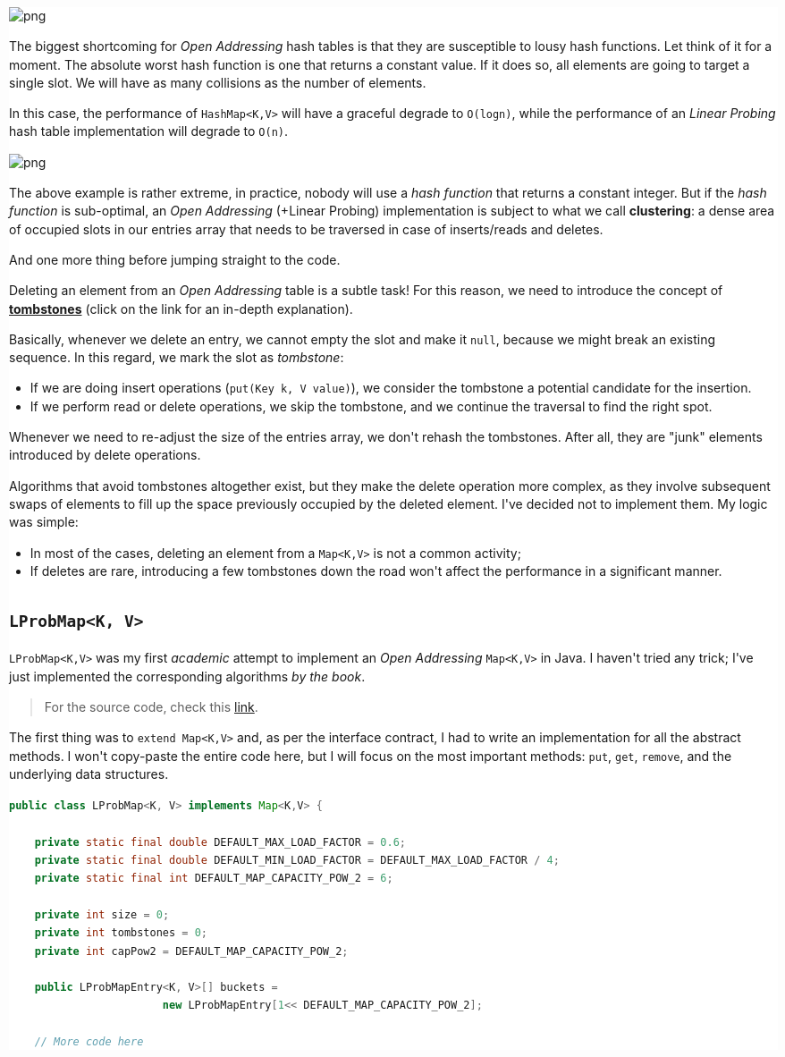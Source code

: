![png]({{site.url}}/assets/images/2021-11-08-a-tale-of-java-hash-tables/open-addressing-high-level.drawio.png)

The biggest shortcoming for *Open Addressing* hash tables is that they are susceptible to lousy hash functions. Let think of it for a moment. The absolute worst hash function is one that returns a constant value. If it does so, all elements are going to target a single slot. We will have as many collisions as the number of elements. 

In this case, the performance of `HashMap<K,V>` will have a graceful degrade to `O(logn)`, while the performance of an *Linear Probing* hash table implementation will degrade to `O(n)`.

![png]({{site.url}}/assets/images/2021-11-08-a-tale-of-java-hash-tables/hashmap-vs-open-addressing.drawio.png)

The above example is rather extreme, in practice, nobody will use a *hash function* that returns a constant integer. But if the *hash function* is sub-optimal, an *Open Addressing* (+Linear Probing) implementation is subject to what we call **clustering**: a dense area of occupied slots in our entries array that needs to be traversed in case of inserts/reads and deletes. 

And one more thing before jumping straight to the code. 

Deleting an element from an *Open Addressing* table is a subtle task! For this reason, we need to introduce the concept of [**tombstones**]({{site.url}}/2021/10/02/implementing-hash-tables-in-c-part-1#tombstones) (click on the link for an in-depth explanation).

Basically, whenever we delete an entry, we cannot empty the slot and make it `null`, because we might break an existing sequence. In this regard, we mark the slot as *tombstone*:
* If we are doing insert operations (`put(Key k, V value)`), we consider the tombstone a potential candidate for the insertion. 
* If we perform read or delete operations, we skip the tombstone, and we continue the traversal to find the right spot.

Whenever we need to re-adjust the size of the entries array, we don't rehash the tombstones. After all, they are "junk" elements introduced by delete operations.

Algorithms that avoid tombstones altogether exist, but they make the delete operation more complex, as they involve subsequent swaps of elements to fill up the space previously occupied by the deleted element. I've decided not to implement them. My logic was simple:

* In most of the cases, deleting an element from a `Map<K,V>` is not a common activity;
* If deletes are rare, introducing a few tombstones down the road won't affect the performance in a significant manner.

## `LProbMap<K, V>`

`LProbMap<K,V>` was my first *academic* attempt to implement an *Open Addressing* `Map<K,V>` in Java. I haven't tried any trick; I've just implemented the corresponding algorithms *by the book*.

> For the source code, check this [link](https://github.com/nomemory/open-addressing-java-maps/blob/main/src/main/java/net/andreinc/neatmaps/LProbMap.java).

The first thing was to `extend Map<K,V>` and, as per the interface contract, I had to write an implementation for all the abstract methods. I won't copy-paste the entire code here, but I will focus on the most important methods: `put`, `get`, `remove`, and the underlying data structures.

```java
public class LProbMap<K, V> implements Map<K,V> {

    private static final double DEFAULT_MAX_LOAD_FACTOR = 0.6;
    private static final double DEFAULT_MIN_LOAD_FACTOR = DEFAULT_MAX_LOAD_FACTOR / 4;
    private static final int DEFAULT_MAP_CAPACITY_POW_2 = 6;

    private int size = 0;
    private int tombstones = 0;
    private int capPow2 = DEFAULT_MAP_CAPACITY_POW_2;

    public LProbMapEntry<K, V>[] buckets = 
                        new LProbMapEntry[1<< DEFAULT_MAP_CAPACITY_POW_2];

    // More code here
```